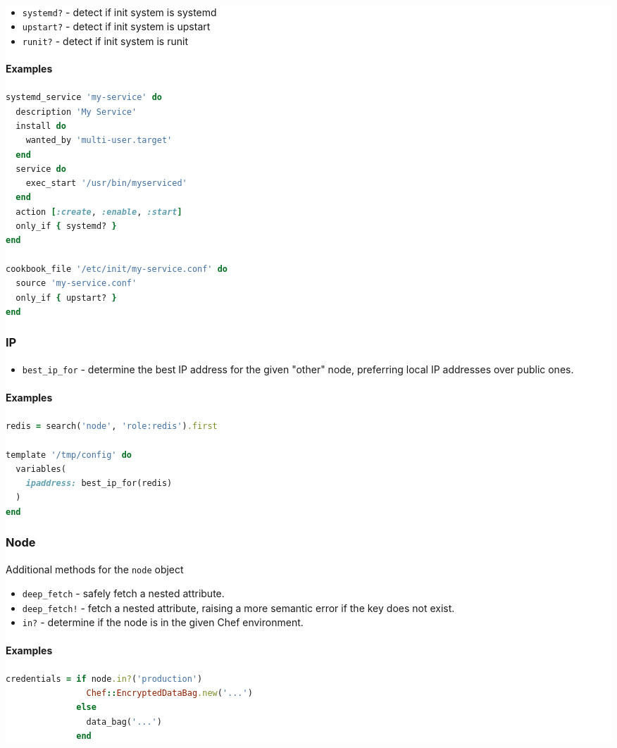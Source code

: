 - `systemd?` - detect if init system is systemd
- `upstart?` - detect if init system is upstart
- `runit?` - detect if init system is runit

#### Examples

```ruby
systemd_service 'my-service' do
  description 'My Service'
  install do
    wanted_by 'multi-user.target'
  end
  service do
    exec_start '/usr/bin/myserviced'
  end
  action [:create, :enable, :start]
  only_if { systemd? }
end

cookbook_file '/etc/init/my-service.conf' do
  source 'my-service.conf'
  only_if { upstart? }
end
```

### IP

- `best_ip_for` - determine the best IP address for the given "other" node, preferring local IP addresses over public ones.

#### Examples

```ruby
redis = search('node', 'role:redis').first

template '/tmp/config' do
  variables(
    ipaddress: best_ip_for(redis)
  )
end
```

### Node

Additional methods for the `node` object

- `deep_fetch` - safely fetch a nested attribute.
- `deep_fetch!` - fetch a nested attribute, raising a more semantic error if the key does not exist.
- `in?` - determine if the node is in the given Chef environment.

#### Examples

```ruby
credentials = if node.in?('production')
                Chef::EncryptedDataBag.new('...')
              else
                data_bag('...')
              end
```


[gem]: https://rubygems.org/gems/chef-sugar
[travis]: http://travis-ci.org/sethvargo/chef-sugar